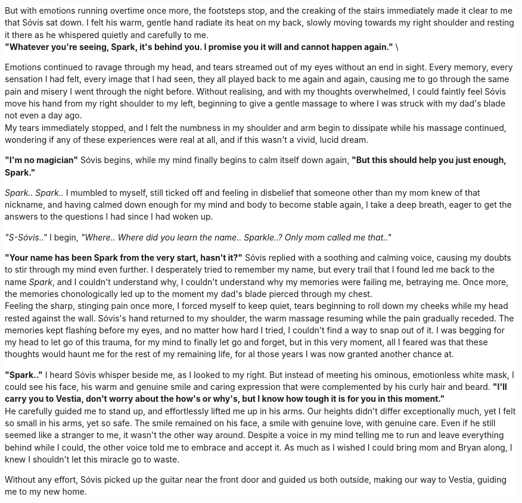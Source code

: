 But with emotions running overtime once more, the footsteps stop, and the creaking of the stairs immediately made it clear to me that Sóvis sat down. I felt his warm, gentle hand radiate its heat on my back, slowly moving towards my right shoulder and resting it there as he whispered quietly and carefully to me. \
**"Whatever you're seeing, Spark, it's behind you. I promise you it will and cannot happen again."** \

Emotions continued to ravage through my head, and tears streamed out of my eyes without an end in sight. Every memory, every sensation I had felt, every image that I had seen, they all played back to me again and again, causing me to go through the same pain and misery I went through the night before. Without realising, and with my thoughts overwhelmed, I could faintly feel Sóvis move his hand from my right shoulder to my left, beginning to give a gentle massage to where I was struck with my dad's blade not even a day ago. \
My tears immediately stopped, and I felt the numbness in my shoulder and arm begin to dissipate while his massage continued, wondering if any of these experiences were real at all, and if this wasn't a vivid, lucid dream. 

**"I'm no magician"** Sóvis begins, while my mind finally begins to calm itself down again, **"But this should help you just enough, Spark."**

*Spark.. Spark..* I mumbled to myself, still ticked off and feeling in disbelief that someone other than my mom knew of that nickname, and having calmed down enough for my mind and body to become stable again, I take a deep breath, eager to get the answers to the questions I had since I had woken up. 

*"S-Sóvis.."* I begin, *"Where.. Where did you learn the name.. Sparkle..? Only mom called me that.."*

**"Your name has been Spark from the very start, hasn't it?"** Sóvis replied with a soothing and calming voice, causing my doubts to stir through my mind even further. I desperately tried to remember my name, but every trail that I found led me back to the name *Spark*, and I couldn't understand why, I couldn't understand why my memories were failing me, betraying me. Once more, the memories chonologically led up to the moment my dad's blade pierced through my chest. \
Feeling the sharp, stinging pain once more, I forced myself to keep quiet, tears beginning to roll down my cheeks while my head rested against the wall. Sóvis's hand returned to my shoulder, the warm massage resuming while the pain gradually receded. The memories kept flashing before my eyes, and no matter how hard I tried, I couldn't find a way to snap out of it. I was begging for my head to let go of this trauma, for my mind to finally let go and forget, but in this very moment, all I feared was that these thoughts would haunt me for the rest of my remaining life, for al those years I was now granted another chance at.

**"Spark.."** I heard Sóvis whisper beside me, as I looked to my right. But instead of meeting his ominous, emotionless white mask, I could see his face, his warm and genuine smile and caring expression that were complemented by his curly hair and beard. **"I'll carry you to Vestia, don't worry about the how's or why's, but I know how tough it is for you in this moment."** \
He carefully guided me to stand up, and effortlessly lifted me up in his arms. Our heights didn't differ exceptionally much, yet I felt so small in his arms, yet so safe. The smile remained on his face, a smile with genuine love, with genuine care. Even if he still seemed like a stranger to me, it wasn't the other way around. Despite a voice in my mind telling me to run and leave everything behind while I could, the other voice told me to embrace and accept it. As much as I wished I could bring mom and Bryan along, I knew I shouldn't let this miracle go to waste.

Without any effort, Sóvis picked up the guitar near the front door and guided us both outside, making our way to Vestia, guiding me to my new home.
